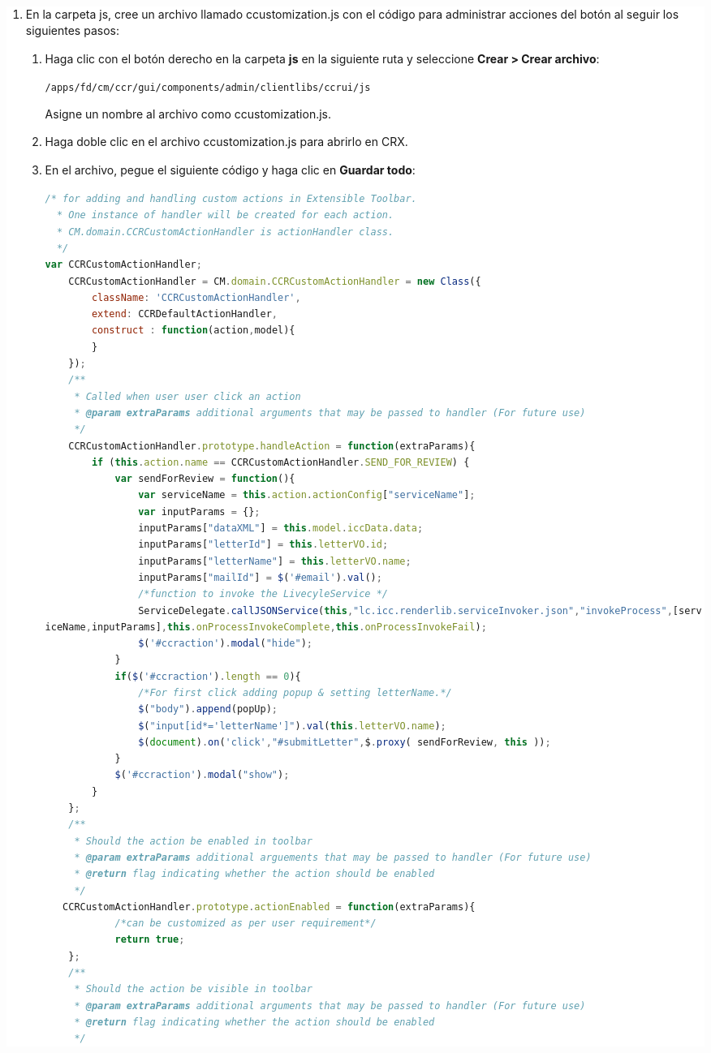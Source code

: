 1. En la carpeta js, cree un archivo llamado ccustomization.js con el código para administrar acciones del botón al seguir los siguientes pasos:

   1. Haga clic con el botón derecho en la carpeta **js** en la siguiente ruta y seleccione **Crear > Crear archivo**:

      `/apps/fd/cm/ccr/gui/components/admin/clientlibs/ccrui/js`

      Asigne un nombre al archivo como ccustomization.js.

   1. Haga doble clic en el archivo ccustomization.js para abrirlo en CRX.
   1. En el archivo, pegue el siguiente código y haga clic en **Guardar todo**:

      ```javascript
      /* for adding and handling custom actions in Extensible Toolbar.
        * One instance of handler will be created for each action.
        * CM.domain.CCRCustomActionHandler is actionHandler class.
        */
      var CCRCustomActionHandler;
          CCRCustomActionHandler = CM.domain.CCRCustomActionHandler = new Class({
              className: 'CCRCustomActionHandler',
              extend: CCRDefaultActionHandler,
              construct : function(action,model){
              }
          });
          /**
           * Called when user user click an action
           * @param extraParams additional arguments that may be passed to handler (For future use)
           */
          CCRCustomActionHandler.prototype.handleAction = function(extraParams){
              if (this.action.name == CCRCustomActionHandler.SEND_FOR_REVIEW) {
                  var sendForReview = function(){
                      var serviceName = this.action.actionConfig["serviceName"];
                      var inputParams = {};
                      inputParams["dataXML"] = this.model.iccData.data;
                      inputParams["letterId"] = this.letterVO.id;
                      inputParams["letterName"] = this.letterVO.name;
                      inputParams["mailId"] = $('#email').val();
                      /*function to invoke the LivecyleService */
                      ServiceDelegate.callJSONService(this,"lc.icc.renderlib.serviceInvoker.json","invokeProcess",[serviceName,inputParams],this.onProcessInvokeComplete,this.onProcessInvokeFail);
                      $('#ccraction').modal("hide");
                  }
                  if($('#ccraction').length == 0){
                      /*For first click adding popup & setting letterName.*/
                      $("body").append(popUp);
                      $("input[id*='letterName']").val(this.letterVO.name);
                      $(document).on('click',"#submitLetter",$.proxy( sendForReview, this ));
                  }
                  $('#ccraction').modal("show");
              }
          };
          /**
           * Should the action be enabled in toolbar
           * @param extraParams additional arguements that may be passed to handler (For future use)
           * @return flag indicating whether the action should be enabled
           */
         CCRCustomActionHandler.prototype.actionEnabled = function(extraParams){
                  /*can be customized as per user requirement*/
                  return true;
          };
          /**
           * Should the action be visible in toolbar
           * @param extraParams additional arguments that may be passed to handler (For future use)
           * @return flag indicating whether the action should be enabled
           */